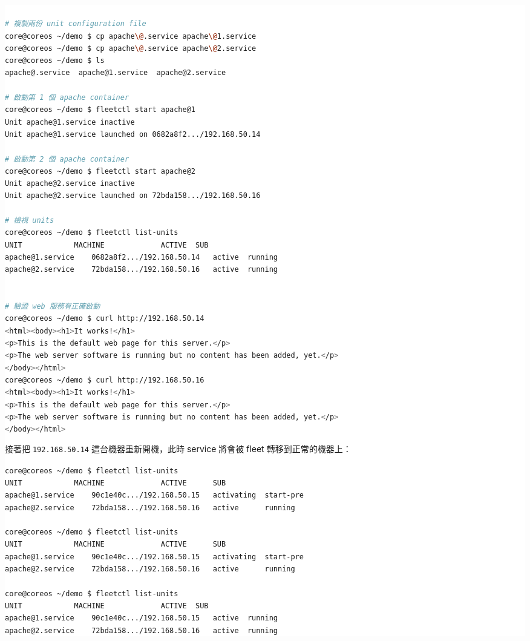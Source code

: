 ```bash

# 複製兩份 unit configuration file
core@coreos ~/demo $ cp apache\@.service apache\@1.service
core@coreos ~/demo $ cp apache\@.service apache\@2.service
core@coreos ~/demo $ ls  
apache@.service  apache@1.service  apache@2.service

# 啟動第 1 個 apache container
core@coreos ~/demo $ fleetctl start apache@1
Unit apache@1.service inactive
Unit apache@1.service launched on 0682a8f2.../192.168.50.14

# 啟動第 2 個 apache container
core@coreos ~/demo $ fleetctl start apache@2
Unit apache@2.service inactive
Unit apache@2.service launched on 72bda158.../192.168.50.16

# 檢視 units
core@coreos ~/demo $ fleetctl list-units
UNIT			MACHINE				ACTIVE	SUB
apache@1.service	0682a8f2.../192.168.50.14	active	running
apache@2.service	72bda158.../192.168.50.16	active	running


# 驗證 web 服務有正確啟動
core@coreos ~/demo $ curl http://192.168.50.14
<html><body><h1>It works!</h1>
<p>This is the default web page for this server.</p>
<p>The web server software is running but no content has been added, yet.</p>
</body></html>
core@coreos ~/demo $ curl http://192.168.50.16
<html><body><h1>It works!</h1>
<p>This is the default web page for this server.</p>
<p>The web server software is running but no content has been added, yet.</p>
</body></html>
```

接著把 `192.168.50.14` 這台機器重新開機，此時 service 將會被 fleet 轉移到正常的機器上：

```bash
core@coreos ~/demo $ fleetctl list-units
UNIT			MACHINE				ACTIVE		SUB
apache@1.service	90c1e40c.../192.168.50.15	activating	start-pre
apache@2.service	72bda158.../192.168.50.16	active		running

core@coreos ~/demo $ fleetctl list-units
UNIT			MACHINE				ACTIVE		SUB
apache@1.service	90c1e40c.../192.168.50.15	activating	start-pre
apache@2.service	72bda158.../192.168.50.16	active		running

core@coreos ~/demo $ fleetctl list-units
UNIT			MACHINE				ACTIVE	SUB
apache@1.service	90c1e40c.../192.168.50.15	active	running
apache@2.service	72bda158.../192.168.50.16	active	running
```
